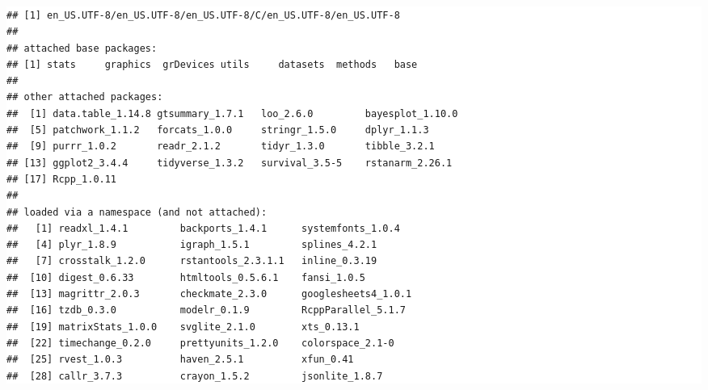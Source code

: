     ## [1] en_US.UTF-8/en_US.UTF-8/en_US.UTF-8/C/en_US.UTF-8/en_US.UTF-8
    ## 
    ## attached base packages:
    ## [1] stats     graphics  grDevices utils     datasets  methods   base     
    ## 
    ## other attached packages:
    ##  [1] data.table_1.14.8 gtsummary_1.7.1   loo_2.6.0         bayesplot_1.10.0 
    ##  [5] patchwork_1.1.2   forcats_1.0.0     stringr_1.5.0     dplyr_1.1.3      
    ##  [9] purrr_1.0.2       readr_2.1.2       tidyr_1.3.0       tibble_3.2.1     
    ## [13] ggplot2_3.4.4     tidyverse_1.3.2   survival_3.5-5    rstanarm_2.26.1  
    ## [17] Rcpp_1.0.11      
    ## 
    ## loaded via a namespace (and not attached):
    ##   [1] readxl_1.4.1         backports_1.4.1      systemfonts_1.0.4   
    ##   [4] plyr_1.8.9           igraph_1.5.1         splines_4.2.1       
    ##   [7] crosstalk_1.2.0      rstantools_2.3.1.1   inline_0.3.19       
    ##  [10] digest_0.6.33        htmltools_0.5.6.1    fansi_1.0.5         
    ##  [13] magrittr_2.0.3       checkmate_2.3.0      googlesheets4_1.0.1 
    ##  [16] tzdb_0.3.0           modelr_0.1.9         RcppParallel_5.1.7  
    ##  [19] matrixStats_1.0.0    svglite_2.1.0        xts_0.13.1          
    ##  [22] timechange_0.2.0     prettyunits_1.2.0    colorspace_2.1-0    
    ##  [25] rvest_1.0.3          haven_2.5.1          xfun_0.41           
    ##  [28] callr_3.7.3          crayon_1.5.2         jsonlite_1.8.7      